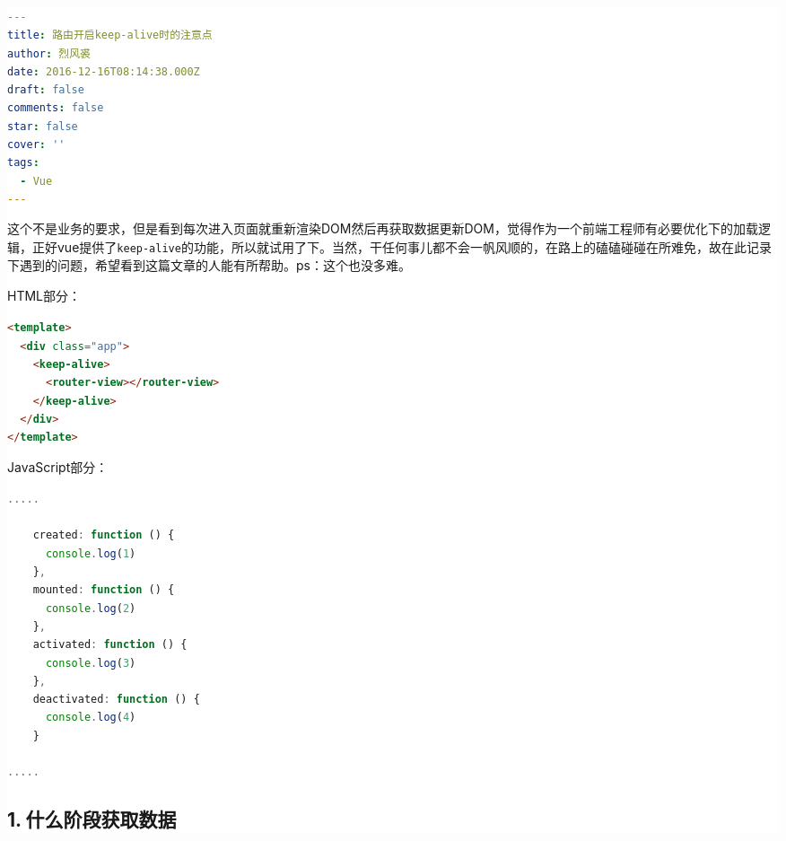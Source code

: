 ```yaml
---
title: 路由开启keep-alive时的注意点
author: 烈风裘
date: 2016-12-16T08:14:38.000Z
draft: false
comments: false
star: false
cover: ''
tags: 
  - Vue
---
```


这个不是业务的要求，但是看到每次进入页面就重新渲染DOM然后再获取数据更新DOM，觉得作为一个前端工程师有必要优化下的加载逻辑，正好vue提供了```keep-alive```的功能，所以就试用了下。当然，干任何事儿都不会一帆风顺的，在路上的磕磕碰碰在所难免，故在此记录下遇到的问题，希望看到这篇文章的人能有所帮助。ps：这个也没多难。


HTML部分：

```html
<template>
  <div class="app">
    <keep-alive>
      <router-view></router-view>
    </keep-alive>
  </div>
</template>
```

JavaScript部分：

```javascript
.....

    created: function () {
      console.log(1)
    },
    mounted: function () {
      console.log(2)
    },
    activated: function () {
      console.log(3)
    },
    deactivated: function () {
      console.log(4)
    }
    
.....
```



## 1. 什么阶段获取数据
